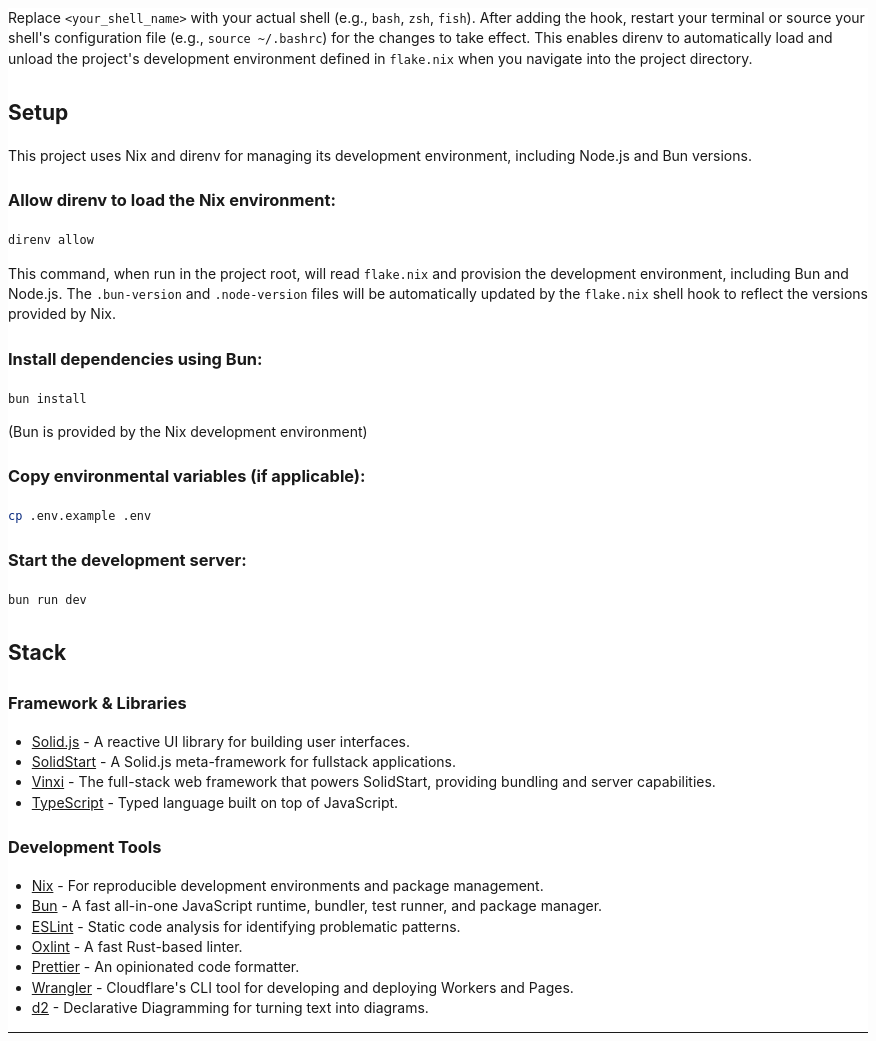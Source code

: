 Replace `<your_shell_name>` with your actual shell (e.g., `bash`, `zsh`, `fish`). After adding the hook, restart your terminal or source your shell's configuration file (e.g., `source ~/.bashrc`) for the changes to take effect. This enables direnv to automatically load and unload the project's development environment defined in `flake.nix` when you navigate into the project directory.

## Setup

This project uses Nix and direnv for managing its development environment, including Node.js and Bun versions.

### Allow direnv to load the Nix environment:

```sh
direnv allow
```

This command, when run in the project root, will read `flake.nix` and provision the development environment, including Bun and Node.js. The `.bun-version` and `.node-version` files will be automatically updated by the `flake.nix` shell hook to reflect the versions provided by Nix.

### Install dependencies using Bun:

```sh
bun install
```

(Bun is provided by the Nix development environment)

### Copy environmental variables (if applicable):

```sh
cp .env.example .env
```

### Start the development server:

```sh
bun run dev
```

## Stack

### Framework & Libraries

- [Solid.js](https://www.solidjs.com/) - A reactive UI library for building user interfaces.
- [SolidStart](https://start.solidjs.com/) - A Solid.js meta-framework for fullstack applications.
- [Vinxi](https://vinxi.dev/) - The full-stack web framework that powers SolidStart, providing bundling and server capabilities.
- [TypeScript](https://www.typescriptlang.org/) - Typed language built on top of JavaScript.

### Development Tools

- [Nix](https://nixos.org/) - For reproducible development environments and package management.
- [Bun](https://bun.sh/) - A fast all-in-one JavaScript runtime, bundler, test runner, and package manager.
- [ESLint](https://eslint.org) - Static code analysis for identifying problematic patterns.
- [Oxlint](https://oxc-project.github.io/docs/guide/oxlint/what_is_oxlint.html) - A fast Rust-based linter.
- [Prettier](https://prettier.io) - An opinionated code formatter.
- [Wrangler](https://developers.cloudflare.com/workers/wrangler/) - Cloudflare's CLI tool for developing and deploying Workers and Pages.
- [d2](https://d2lang.com) - Declarative Diagramming for turning text into diagrams.

---